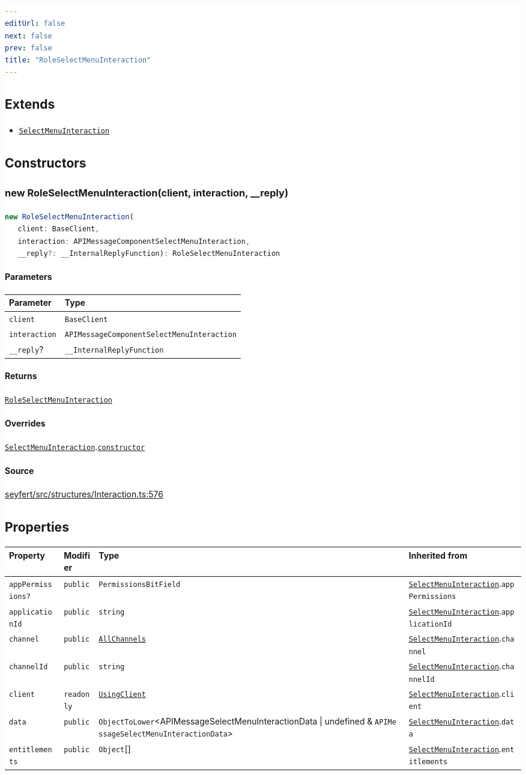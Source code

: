 ```yaml
---
editUrl: false
next: false
prev: false
title: "RoleSelectMenuInteraction"
---
```


## Extends

- [`SelectMenuInteraction`](/api/classes/selectmenuinteraction/)

## Constructors

### new RoleSelectMenuInteraction(client, interaction, __reply)

```ts
new RoleSelectMenuInteraction(
   client: BaseClient, 
   interaction: APIMessageComponentSelectMenuInteraction, 
   __reply?: __InternalReplyFunction): RoleSelectMenuInteraction
```

#### Parameters

| Parameter | Type |
| :------ | :------ |
| `client` | `BaseClient` |
| `interaction` | `APIMessageComponentSelectMenuInteraction` |
| `__reply`? | `__InternalReplyFunction` |

#### Returns

[`RoleSelectMenuInteraction`](/api/classes/roleselectmenuinteraction/)

#### Overrides

[`SelectMenuInteraction`](/api/classes/selectmenuinteraction/).[`constructor`](/api/classes/selectmenuinteraction/#constructors)

#### Source

[seyfert/src/structures/Interaction.ts:576](https://github.com/potoland/potocuit/blob/fe122a1/src/structures/Interaction.ts#L576)

## Properties

| Property | Modifier | Type | Inherited from |
| :------ | :------ | :------ | :------ |
| `appPermissions?` | `public` | `PermissionsBitField` | [`SelectMenuInteraction`](/api/classes/selectmenuinteraction/).`appPermissions` |
| `applicationId` | `public` | `string` | [`SelectMenuInteraction`](/api/classes/selectmenuinteraction/).`applicationId` |
| `channel` | `public` | [`AllChannels`](/api/type-aliases/allchannels/) | [`SelectMenuInteraction`](/api/classes/selectmenuinteraction/).`channel` |
| `channelId` | `public` | `string` | [`SelectMenuInteraction`](/api/classes/selectmenuinteraction/).`channelId` |
| `client` | `readonly` | [`UsingClient`](/api/interfaces/usingclient/) | [`SelectMenuInteraction`](/api/classes/selectmenuinteraction/).`client` |
| `data` | `public` | `ObjectToLower`\<APIMessageSelectMenuInteractionData \| undefined & `APIMessageSelectMenuInteractionData`\> | [`SelectMenuInteraction`](/api/classes/selectmenuinteraction/).`data` |
| `entitlements` | `public` | `Object`[] | [`SelectMenuInteraction`](/api/classes/selectmenuinteraction/).`entitlements` |